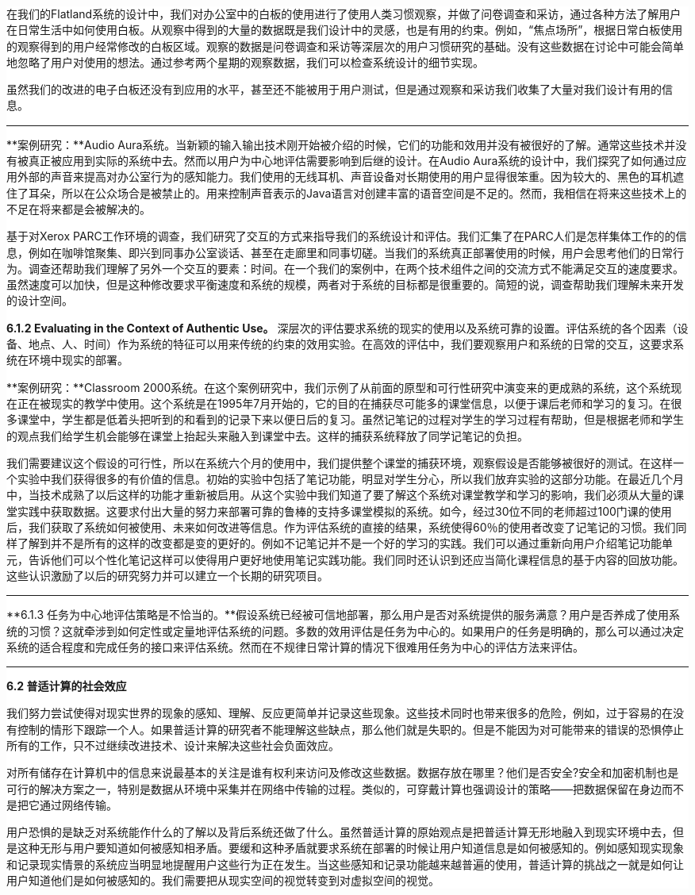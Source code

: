  

在我们的Flatland系统的设计中，我们对办公室中的白板的使用进行了使用人类习惯观察，并做了问卷调查和采访，通过各种方法了解用户在日常生活中如何使用白板。从观察中得到的大量的数据既是我们设计中的灵感，也是有用的约束。例如，“焦点场所”，根据日常白板使用的观察得到的用户经常修改的白板区域。观察的数据是问卷调查和采访等深层次的用户习惯研究的基础。没有这些数据在讨论中可能会简单地忽略了用户对使用的想法。通过参考两个星期的观察数据，我们可以检查系统设计的细节实现。

 

虽然我们的改进的电子白板还没有到应用的水平，甚至还不能被用于用户测试，但是通过观察和采访我们收集了大量对我们设计有用的信息。

** **

**案例研究：**Audio Aura系统。当新颖的输入输出技术刚开始被介绍的时候，它们的功能和效用并没有被很好的了解。通常这些技术并没有被真正被应用到实际的系统中去。然而以用户为中心地评估需要影响到后继的设计。在Audio Aura系统的设计中，我们探究了如何通过应用外部的声音来提高对办公室行为的感知能力。我们使用的无线耳机、声音设备对长期使用的用户显得很笨重。因为较大的、黑色的耳机遮住了耳朵，所以在公众场合是被禁止的。用来控制声音表示的Java语言对创建丰富的语音空间是不足的。然而，我相信在将来这些技术上的不足在将来都是会被解决的。

 

基于对Xerox PARC工作环境的调查，我们研究了交互的方式来指导我们的系统设计和评估。我们汇集了在PARC人们是怎样集体工作的的信息，例如在咖啡馆聚集、即兴到同事办公室谈话、甚至在走廊里和同事切磋。当我们的系统真正部署使用的时候，用户会思考他们的日常行为。调查还帮助我们理解了另外一个交互的要素：时间。在一个我们的案例中，在两个技术组件之间的交流方式不能满足交互的速度要求。虽然速度可以加快，但是这种修改要求平衡速度和系统的规模，两者对于系统的目标都是很重要的。简短的说，调查帮助我们理解未来开发的设计空间。

 

**6.1.2 Evaluating in the Context of Authentic Use。** 深层次的评估要求系统的现实的使用以及系统可靠的设置。评估系统的各个因素（设备、地点、人、时间）作为系统的特征可以用来传统的约束的效用实验。在高效的评估中，我们要观察用户和系统的日常的交互，这要求系统在环境中现实的部署。

 

**案例研究：**Classroom 2000系统。在这个案例研究中，我们示例了从前面的原型和可行性研究中演变来的更成熟的系统，这个系统现在正在被现实的教学中使用。这个系统是在1995年7月开始的，它的目的在捕获尽可能多的课堂信息，以便于课后老师和学习的复习。在很多课堂中，学生都是低着头把听到的和看到的记录下来以便日后的复习。虽然记笔记的过程对学生的学习过程有帮助，但是根据老师和学生的观点我们给学生机会能够在课堂上抬起头来融入到课堂中去。这样的捕获系统释放了同学记笔记的负担。

 

我们需要建议这个假设的可行性，所以在系统六个月的使用中，我们提供整个课堂的捕获环境，观察假设是否能够被很好的测试。在这样一个实验中我们获得很多的有价值的信息。初始的实验中包括了笔记功能，明显对学生分心，所以我们放弃实验的这部分功能。在最近几个月中，当技术成熟了以后这样的功能才重新被启用。从这个实验中我们知道了要了解这个系统对课堂教学和学习的影响，我们必须从大量的课堂实践中获取数据。这要求付出大量的努力来部署可靠的鲁棒的支持多课堂模拟的系统。如今，经过30位不同的老师超过100门课的使用后，我们获取了系统如何被使用、未来如何改进等信息。作为评估系统的直接的结果，系统使得60％的使用者改变了记笔记的习惯。我们同样了解到并不是所有的这样的改变都是变的更好的。例如不记笔记并不是一个好的学习的实践。我们可以通过重新向用户介绍笔记功能单元，告诉他们可以个性化笔记这样可以使得用户更好地使用笔记实践功能。我们同时还认识到还应当简化课程信息的基于内容的回放功能。这些认识激励了以后的研究努力并可以建立一个长期的研究项目。

** **

**6.1.3 任务为中心地评估策略是不恰当的。**假设系统已经被可信地部署，那么用户是否对系统提供的服务满意？用户是否养成了使用系统的习惯？这就牵涉到如何定性或定量地评估系统的问题。多数的效用评估是任务为中心的。如果用户的任务是明确的，那么可以通过决定系统的适合程度和完成任务的接口来评估系统。然而在不规律日常计算的情况下很难用任务为中心的评估方法来评估。

** **

**6.2 普适计算的社会效应**

我们努力尝试使得对现实世界的现象的感知、理解、反应更简单并记录这些现象。这些技术同时也带来很多的危险，例如，过于容易的在没有控制的情形下跟踪一个人。如果普适计算的研究者不能理解这些缺点，那么他们就是失职的。但是不能因为对可能带来的错误的恐惧停止所有的工作，只不过继续改进技术、设计来解决这些社会负面效应。

 

对所有储存在计算机中的信息来说最基本的关注是谁有权利来访问及修改这些数据。数据存放在哪里？他们是否安全?安全和加密机制也是可行的解决方案之一，特别是数据从环境中采集并在网络中传输的过程。类似的，可穿戴计算也强调设计的策略——把数据保留在身边而不是把它通过网络传输。

 

用户恐惧的是缺乏对系统能作什么的了解以及背后系统还做了什么。虽然普适计算的原始观点是把普适计算无形地融入到现实环境中去，但是这种无形与用户要知道如何被感知相矛盾。要缓和这种矛盾就要求系统在部署的时候让用户知道信息是如何被感知的。例如感知现实现象和记录现实情景的系统应当明显地提醒用户这些行为正在发生。当这些感知和记录功能越来越普遍的使用，普适计算的挑战之一就是如何让用户知道他们是如何被感知的。我们需要把从现实空间的视觉转变到对虚拟空间的视觉。

 